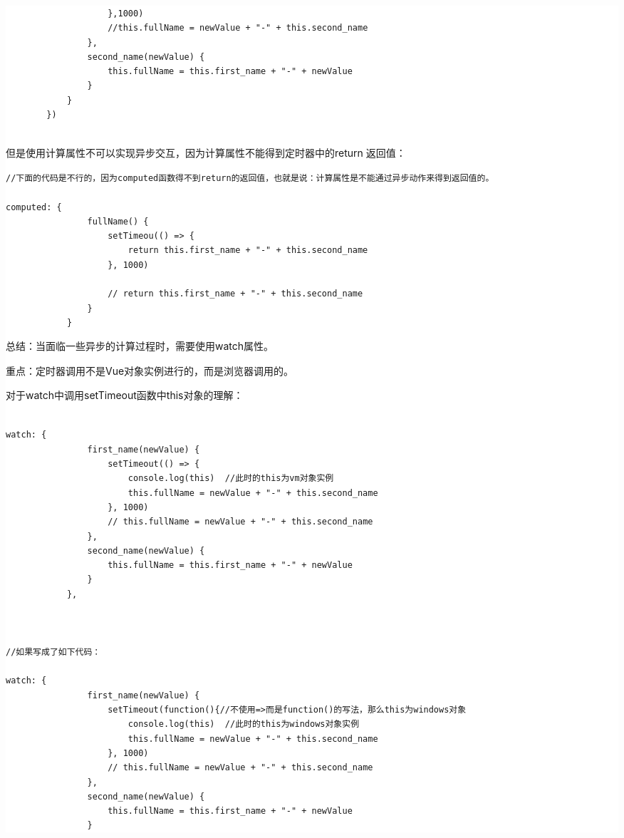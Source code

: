 ```
                    },1000)
                    //this.fullName = newValue + "-" + this.second_name
                },
                second_name(newValue) {
                    this.fullName = this.first_name + "-" + newValue
                }
            }
        })


```


但是使用计算属性不可以实现异步交互，因为计算属性不能得到定时器中的return 返回值：
```
//下面的代码是不行的，因为computed函数得不到return的返回值，也就是说：计算属性是不能通过异步动作来得到返回值的。

computed: {
                fullName() {
                    setTimeou(() => {
                        return this.first_name + "-" + this.second_name
                    }, 1000)

                    // return this.first_name + "-" + this.second_name
                }
            }

```

总结：当面临一些异步的计算过程时，需要使用watch属性。


重点：定时器调用不是Vue对象实例进行的，而是浏览器调用的。


对于watch中调用setTimeout函数中this对象的理解：

```

watch: {
                first_name(newValue) {
                    setTimeout(() => {
                        console.log(this)  //此时的this为vm对象实例
                        this.fullName = newValue + "-" + this.second_name
                    }, 1000)
                    // this.fullName = newValue + "-" + this.second_name
                },
                second_name(newValue) {
                    this.fullName = this.first_name + "-" + newValue
                }
            },



//如果写成了如下代码：

watch: {
                first_name(newValue) {
                    setTimeout(function(){//不使用=>而是function()的写法，那么this为windows对象
                        console.log(this)  //此时的this为windows对象实例
                        this.fullName = newValue + "-" + this.second_name
                    }, 1000)
                    // this.fullName = newValue + "-" + this.second_name
                },
                second_name(newValue) {
                    this.fullName = this.first_name + "-" + newValue
                }
```